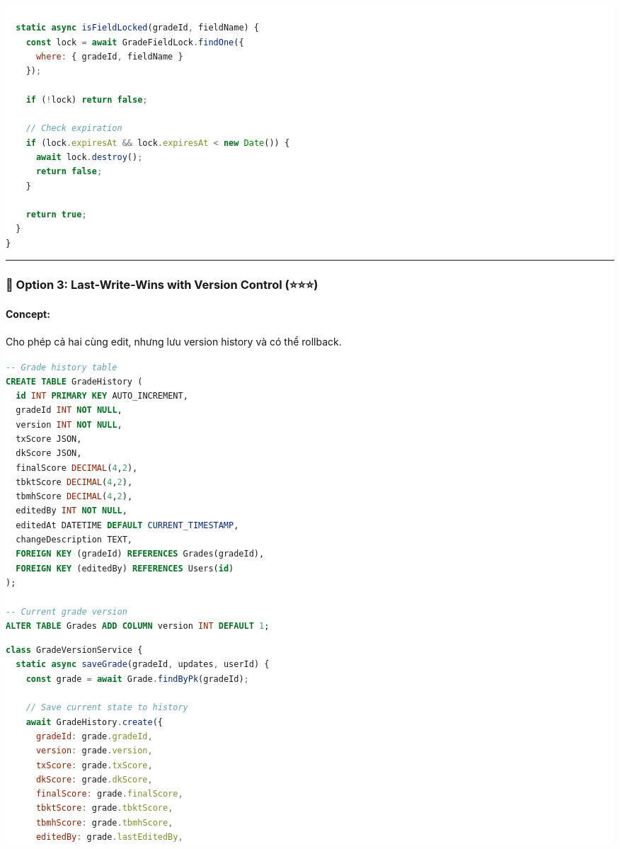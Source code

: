 ```javascript
  
  static async isFieldLocked(gradeId, fieldName) {
    const lock = await GradeFieldLock.findOne({
      where: { gradeId, fieldName }
    });
    
    if (!lock) return false;
    
    // Check expiration
    if (lock.expiresAt && lock.expiresAt < new Date()) {
      await lock.destroy();
      return false;
    }
    
    return true;
  }
}
```

---

### 🎯 Option 3: **Last-Write-Wins with Version Control** (⭐⭐⭐)

#### Concept:
Cho phép cả hai cùng edit, nhưng lưu version history và có thể rollback.

```sql
-- Grade history table
CREATE TABLE GradeHistory (
  id INT PRIMARY KEY AUTO_INCREMENT,
  gradeId INT NOT NULL,
  version INT NOT NULL,
  txScore JSON,
  dkScore JSON,
  finalScore DECIMAL(4,2),
  tbktScore DECIMAL(4,2),
  tbmhScore DECIMAL(4,2),
  editedBy INT NOT NULL,
  editedAt DATETIME DEFAULT CURRENT_TIMESTAMP,
  changeDescription TEXT,
  FOREIGN KEY (gradeId) REFERENCES Grades(gradeId),
  FOREIGN KEY (editedBy) REFERENCES Users(id)
);

-- Current grade version
ALTER TABLE Grades ADD COLUMN version INT DEFAULT 1;
```

```javascript
class GradeVersionService {
  static async saveGrade(gradeId, updates, userId) {
    const grade = await Grade.findByPk(gradeId);
    
    // Save current state to history
    await GradeHistory.create({
      gradeId: grade.gradeId,
      version: grade.version,
      txScore: grade.txScore,
      dkScore: grade.dkScore,
      finalScore: grade.finalScore,
      tbktScore: grade.tbktScore,
      tbmhScore: grade.tbmhScore,
      editedBy: grade.lastEditedBy,
```